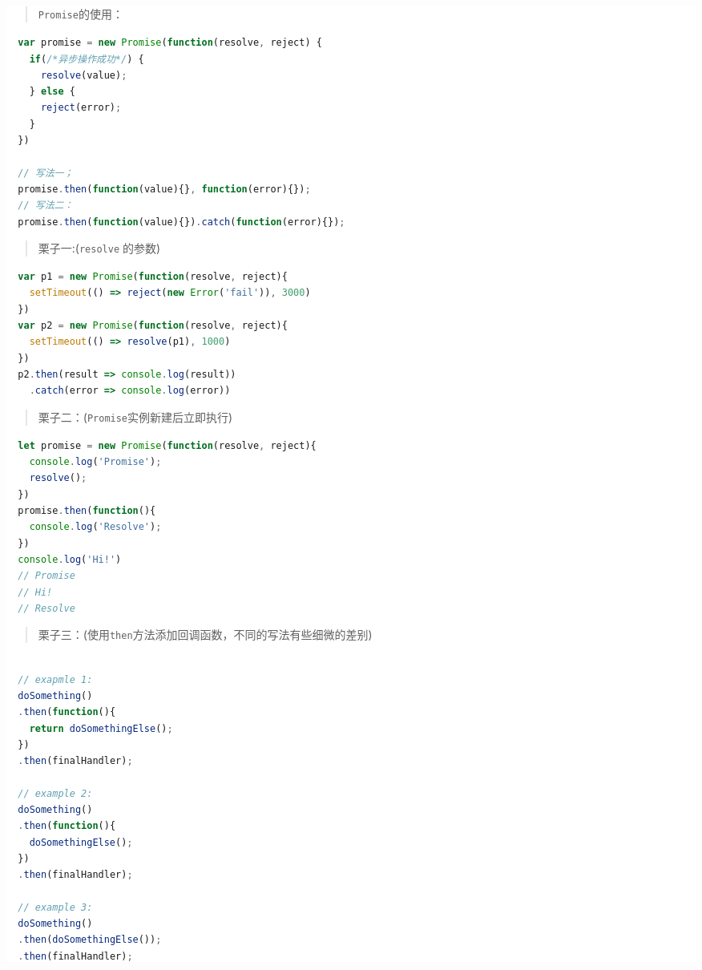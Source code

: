 > `Promise`的使用： 

```js
  var promise = new Promise(function(resolve, reject) {
    if(/*异步操作成功*/) {
      resolve(value);
    } else {
      reject(error);
    }
  })

  // 写法一；
  promise.then(function(value){}, function(error){});
  // 写法二：
  promise.then(function(value){}).catch(function(error){});
```

> 栗子一:(`resolve` 的参数)

```js
  var p1 = new Promise(function(resolve, reject){
    setTimeout(() => reject(new Error('fail')), 3000) 
  })
  var p2 = new Promise(function(resolve, reject){
    setTimeout(() => resolve(p1), 1000)
  })
  p2.then(result => console.log(result))
    .catch(error => console.log(error))
```

> 栗子二：(`Promise`实例新建后立即执行)

```js
  let promise = new Promise(function(resolve, reject){
    console.log('Promise');
    resolve();
  })
  promise.then(function(){
    console.log('Resolve');
  })
  console.log('Hi!')
  // Promise
  // Hi!
  // Resolve
```

> 栗子三：(使用`then`方法添加回调函数，不同的写法有些细微的差别)

```js

  // exapmle 1:
  doSomething()
  .then(function(){
    return doSomethingElse();
  })
  .then(finalHandler);

  // example 2:
  doSomething()
  .then(function(){
    doSomethingElse();
  })
  .then(finalHandler);

  // example 3:
  doSomething()
  .then(doSomethingElse());
  .then(finalHandler);
```